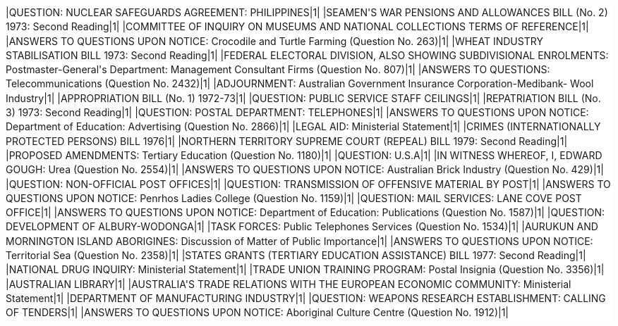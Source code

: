 |QUESTION: NUCLEAR SAFEGUARDS AGREEMENT: PHILIPPINES|1|
|SEAMEN'S WAR PENSIONS AND ALLOWANCES BILL (No. 2) 1973: Second Reading|1|
|COMMITTEE OF INQUIRY ON MUSEUMS AND NATIONAL COLLECTIONS TERMS OF REFERENCE|1|
|ANSWERS TO QUESTIONS UPON NOTICE: Crocodile and Turtle Farming (Question No. 263)|1|
|WHEAT INDUSTRY STABILISATION BILL 1973: Second Reading|1|
|FEDERAL ELECTORAL DIVISION, ALSO SHOWING SUBDIVISIONAL ENROLMENTS: Postmaster-General's Department: Management Consultant Firms (Question No. 807)|1|
|ANSWERS TO QUESTIONS: Telecommunications (Question No. 2432)|1|
|ADJOURNMENT: Australian Government Insurance Corporation-Medibank- Wool Industry|1|
|APPROPRIATION BILL (No. 1) 1972-73|1|
|QUESTION: PUBLIC SERVICE STAFF CEILINGS|1|
|REPATRIATION BILL (No. 3) 1973: Second Reading|1|
|QUESTION: POSTAL DEPARTMENT: TELEPHONES|1|
|ANSWERS TO QUESTIONS UPON NOTICE: Department of Education: Advertising (Question No. 2866)|1|
|LEGAL AID: Ministerial Statement|1|
|CRIMES (INTERNATIONALLY PROTECTED PERSONS) BILL 1976|1|
|NORTHERN TERRITORY SUPREME COURT (REPEAL) BILL 1979: Second Reading|1|
|PROPOSED AMENDMENTS: Tertiary Education (Question No. 1180)|1|
|QUESTION: U.S.A|1|
|IN WITNESS WHEREOF, I, EDWARD GOUGH: Urea (Question No. 2554)|1|
|ANSWERS TO QUESTIONS UPON NOTICE: Australian Brick Industry (Question No. 429)|1|
|QUESTION: NON-OFFICIAL POST OFFICES|1|
|QUESTION: TRANSMISSION OF OFFENSIVE MATERIAL BY POST|1|
|ANSWERS TO QUESTIONS UPON NOTICE: Penrhos Ladies College (Question No. 1159)|1|
|QUESTION: MAIL SERVICES: LANE COVE POST OFFICE|1|
|ANSWERS TO QUESTIONS UPON NOTICE: Department of Education: Publications (Question No. 1587)|1|
|QUESTION: DEVELOPMENT OF ALBURY-WODONGA|1|
|TASK FORCES: Public Telephones Services (Question No. 1534)|1|
|AURUKUN AND MORNINGTON ISLAND ABORIGINES: Discussion of Matter of Public Importance|1|
|ANSWERS TO QUESTIONS UPON NOTICE: Territorial Sea (Question No. 2358)|1|
|STATES GRANTS (TERTIARY EDUCATION ASSISTANCE) BILL 1977: Second Reading|1|
|NATIONAL DRUG INQUIRY: Ministerial Statement|1|
|TRADE UNION TRAINING PROGRAM: Postal Insignia (Question No. 3356)|1|
|AUSTRALIAN LIBRARY|1|
|AUSTRALIA'S TRADE RELATIONS WITH THE EUROPEAN ECONOMIC COMMUNITY: Ministerial Statement|1|
|DEPARTMENT OF MANUFACTURING INDUSTRY|1|
|QUESTION: WEAPONS RESEARCH ESTABLISHMENT: CALLING OF TENDERS|1|
|ANSWERS TO QUESTIONS UPON NOTICE: Aboriginal Culture Centre (Question No. 1912)|1|